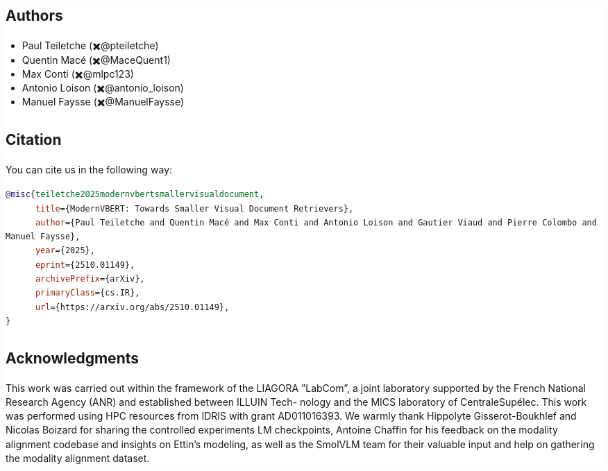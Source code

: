## Authors
- Paul Teiletche (✖️@pteiletche)
- Quentin Macé (✖️@MaceQuent1)
- Max Conti (✖️@mlpc123)
- Antonio Loison (✖️@antonio_loison)
- Manuel Faysse (✖️@ManuelFaysse)

## Citation
You can cite us in the following way: 
```bibtex
@misc{teiletche2025modernvbertsmallervisualdocument,
      title={ModernVBERT: Towards Smaller Visual Document Retrievers}, 
      author={Paul Teiletche and Quentin Macé and Max Conti and Antonio Loison and Gautier Viaud and Pierre Colombo and Manuel Faysse},
      year={2025},
      eprint={2510.01149},
      archivePrefix={arXiv},
      primaryClass={cs.IR},
      url={https://arxiv.org/abs/2510.01149}, 
}
```

## Acknowledgments
This work was carried out within the framework of the LIAGORA ”LabCom”, a joint laboratory supported by the French National Research Agency (ANR) and established between ILLUIN Tech- nology and the MICS laboratory of CentraleSupélec. This work was performed using HPC resources from IDRIS with grant AD011016393. We warmly thank Hippolyte Gisserot-Boukhlef and Nicolas Boizard for sharing the controlled experiments LM checkpoints, Antoine Chaffin for his feedback on the modality alignment codebase and insights on Ettin’s modeling, as well as the SmolVLM team for their valuable input and help on gathering the modality alignment dataset. 		